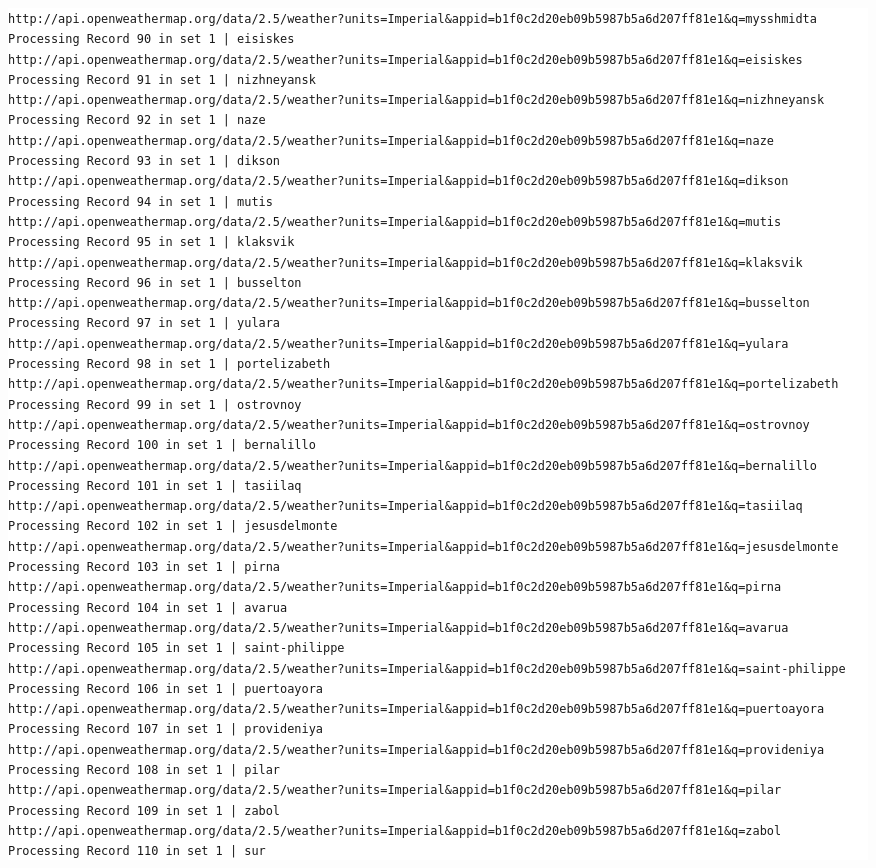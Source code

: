     http://api.openweathermap.org/data/2.5/weather?units=Imperial&appid=b1f0c2d20eb09b5987b5a6d207ff81e1&q=mysshmidta
    Processing Record 90 in set 1 | eisiskes
    http://api.openweathermap.org/data/2.5/weather?units=Imperial&appid=b1f0c2d20eb09b5987b5a6d207ff81e1&q=eisiskes
    Processing Record 91 in set 1 | nizhneyansk
    http://api.openweathermap.org/data/2.5/weather?units=Imperial&appid=b1f0c2d20eb09b5987b5a6d207ff81e1&q=nizhneyansk
    Processing Record 92 in set 1 | naze
    http://api.openweathermap.org/data/2.5/weather?units=Imperial&appid=b1f0c2d20eb09b5987b5a6d207ff81e1&q=naze
    Processing Record 93 in set 1 | dikson
    http://api.openweathermap.org/data/2.5/weather?units=Imperial&appid=b1f0c2d20eb09b5987b5a6d207ff81e1&q=dikson
    Processing Record 94 in set 1 | mutis
    http://api.openweathermap.org/data/2.5/weather?units=Imperial&appid=b1f0c2d20eb09b5987b5a6d207ff81e1&q=mutis
    Processing Record 95 in set 1 | klaksvik
    http://api.openweathermap.org/data/2.5/weather?units=Imperial&appid=b1f0c2d20eb09b5987b5a6d207ff81e1&q=klaksvik
    Processing Record 96 in set 1 | busselton
    http://api.openweathermap.org/data/2.5/weather?units=Imperial&appid=b1f0c2d20eb09b5987b5a6d207ff81e1&q=busselton
    Processing Record 97 in set 1 | yulara
    http://api.openweathermap.org/data/2.5/weather?units=Imperial&appid=b1f0c2d20eb09b5987b5a6d207ff81e1&q=yulara
    Processing Record 98 in set 1 | portelizabeth
    http://api.openweathermap.org/data/2.5/weather?units=Imperial&appid=b1f0c2d20eb09b5987b5a6d207ff81e1&q=portelizabeth
    Processing Record 99 in set 1 | ostrovnoy
    http://api.openweathermap.org/data/2.5/weather?units=Imperial&appid=b1f0c2d20eb09b5987b5a6d207ff81e1&q=ostrovnoy
    Processing Record 100 in set 1 | bernalillo
    http://api.openweathermap.org/data/2.5/weather?units=Imperial&appid=b1f0c2d20eb09b5987b5a6d207ff81e1&q=bernalillo
    Processing Record 101 in set 1 | tasiilaq
    http://api.openweathermap.org/data/2.5/weather?units=Imperial&appid=b1f0c2d20eb09b5987b5a6d207ff81e1&q=tasiilaq
    Processing Record 102 in set 1 | jesusdelmonte
    http://api.openweathermap.org/data/2.5/weather?units=Imperial&appid=b1f0c2d20eb09b5987b5a6d207ff81e1&q=jesusdelmonte
    Processing Record 103 in set 1 | pirna
    http://api.openweathermap.org/data/2.5/weather?units=Imperial&appid=b1f0c2d20eb09b5987b5a6d207ff81e1&q=pirna
    Processing Record 104 in set 1 | avarua
    http://api.openweathermap.org/data/2.5/weather?units=Imperial&appid=b1f0c2d20eb09b5987b5a6d207ff81e1&q=avarua
    Processing Record 105 in set 1 | saint-philippe
    http://api.openweathermap.org/data/2.5/weather?units=Imperial&appid=b1f0c2d20eb09b5987b5a6d207ff81e1&q=saint-philippe
    Processing Record 106 in set 1 | puertoayora
    http://api.openweathermap.org/data/2.5/weather?units=Imperial&appid=b1f0c2d20eb09b5987b5a6d207ff81e1&q=puertoayora
    Processing Record 107 in set 1 | provideniya
    http://api.openweathermap.org/data/2.5/weather?units=Imperial&appid=b1f0c2d20eb09b5987b5a6d207ff81e1&q=provideniya
    Processing Record 108 in set 1 | pilar
    http://api.openweathermap.org/data/2.5/weather?units=Imperial&appid=b1f0c2d20eb09b5987b5a6d207ff81e1&q=pilar
    Processing Record 109 in set 1 | zabol
    http://api.openweathermap.org/data/2.5/weather?units=Imperial&appid=b1f0c2d20eb09b5987b5a6d207ff81e1&q=zabol
    Processing Record 110 in set 1 | sur